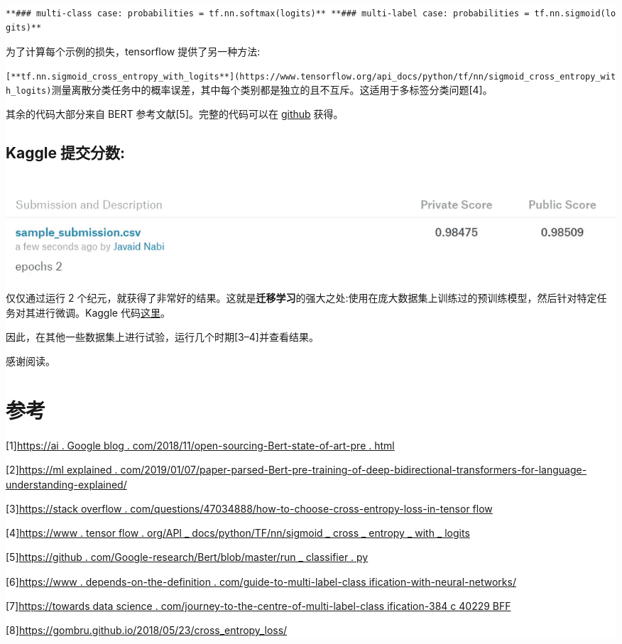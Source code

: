 `**### multi-class case: probabilities = tf.nn.softmax(logits)**
**### multi-label case: probabilities = tf.nn.sigmoid(logits)**`

为了计算每个示例的损失，tensorflow 提供了另一种方法:

`[**tf.nn.sigmoid_cross_entropy_with_logits**](https://www.tensorflow.org/api_docs/python/tf/nn/sigmoid_cross_entropy_with_logits)`测量离散分类任务中的概率误差，其中每个类别都是独立的且不互斥。这适用于多标签分类问题[4]。

其余的代码大部分来自 BERT 参考文献[5]。完整的代码可以在 [github](https://github.com/javaidnabi31/Multi-Label-Text-classification-Using-BERT/blob/master/multi-label-classification-bert.ipynb) 获得。

## Kaggle 提交分数:

![](img/aaac6b27355e54dd811b2a4e06e82f34.png)

仅仅通过运行 2 个纪元，就获得了非常好的结果。这就是**迁移学习**的强大之处:使用在庞大数据集上训练过的预训练模型，然后针对特定任务对其进行微调。Kaggle 代码[这里](https://www.kaggle.com/javaidnabi/toxic-comment-classification-using-bert/)。

因此，在其他一些数据集上进行试验，运行几个时期[3–4]并查看结果。

感谢阅读。

# 参考

[1][https://ai . Google blog . com/2018/11/open-sourcing-Bert-state-of-art-pre . html](https://ai.googleblog.com/2018/11/open-sourcing-bert-state-of-art-pre.html)

[2][https://ml explained . com/2019/01/07/paper-parsed-Bert-pre-training-of-deep-bidirectional-transformers-for-language-understanding-explained/](https://mlexplained.com/2019/01/07/paper-dissected-bert-pre-training-of-deep-bidirectional-transformers-for-language-understanding-explained/)

[3][https://stack overflow . com/questions/47034888/how-to-choose-cross-entropy-loss-in-tensor flow](https://stackoverflow.com/questions/47034888/how-to-choose-cross-entropy-loss-in-tensorflow)

[4][https://www . tensor flow . org/API _ docs/python/TF/nn/sigmoid _ cross _ entropy _ with _ logits](https://www.tensorflow.org/api_docs/python/tf/nn/sigmoid_cross_entropy_with_logits)

[5][https://github . com/Google-research/Bert/blob/master/run _ classifier . py](https://github.com/google-research/bert/blob/master/run_classifier.py)

[6][https://www . depends-on-the-definition . com/guide-to-multi-label-class ification-with-neural-networks/](https://www.depends-on-the-definition.com/guide-to-multi-label-classification-with-neural-networks/)

[7][https://towards data science . com/journey-to-the-centre-of-multi-label-class ification-384 c 40229 BFF](/journey-to-the-center-of-multi-label-classification-384c40229bff)

[8]https://gombru.github.io/2018/05/23/cross_entropy_loss/